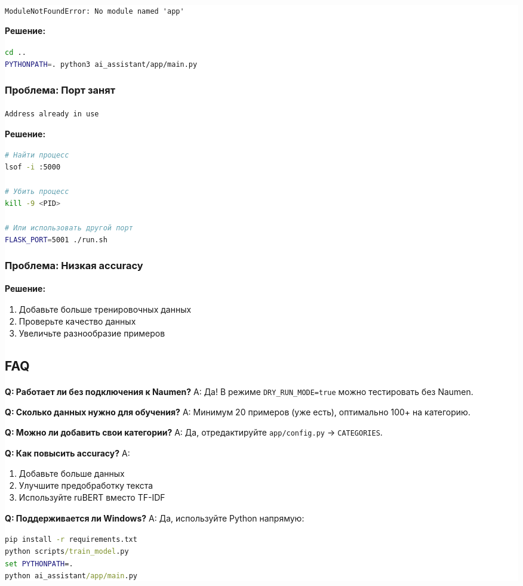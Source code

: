 ```
ModuleNotFoundError: No module named 'app'
```

**Решение:**
```bash
cd ..
PYTHONPATH=. python3 ai_assistant/app/main.py
```

### Проблема: Порт занят

```
Address already in use
```

**Решение:**
```bash
# Найти процесс
lsof -i :5000

# Убить процесс
kill -9 <PID>

# Или использовать другой порт
FLASK_PORT=5001 ./run.sh
```

### Проблема: Низкая accuracy

**Решение:**
1. Добавьте больше тренировочных данных
2. Проверьте качество данных
3. Увеличьте разнообразие примеров

## FAQ

**Q: Работает ли без подключения к Naumen?**
A: Да! В режиме `DRY_RUN_MODE=true` можно тестировать без Naumen.

**Q: Сколько данных нужно для обучения?**
A: Минимум 20 примеров (уже есть), оптимально 100+ на категорию.

**Q: Можно ли добавить свои категории?**
A: Да, отредактируйте `app/config.py` → `CATEGORIES`.

**Q: Как повысить accuracy?**
A:
1. Добавьте больше данных
2. Улучшите предобработку текста
3. Используйте ruBERT вместо TF-IDF

**Q: Поддерживается ли Windows?**
A: Да, используйте Python напрямую:
```cmd
pip install -r requirements.txt
python scripts/train_model.py
set PYTHONPATH=.
python ai_assistant/app/main.py
```
